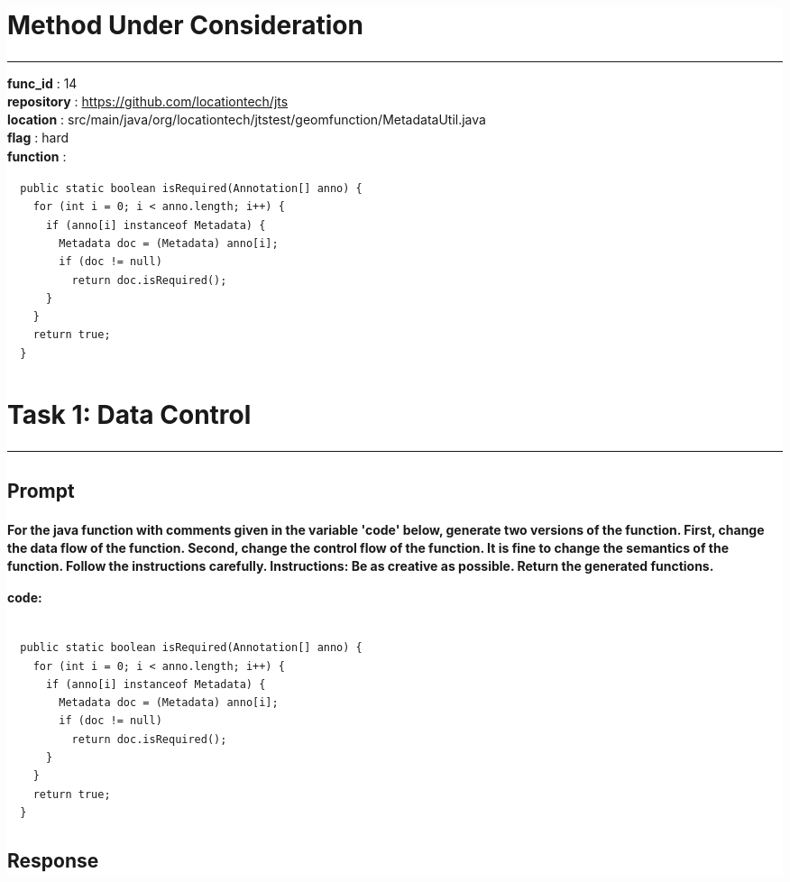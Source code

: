 # Method Under Consideration

---

**func_id** : 14 <br/> 
 **repository** : https://github.com/locationtech/jts <br/> 
**location** : src/main/java/org/locationtech/jtstest/geomfunction/MetadataUtil.java <br/> 
**flag** : hard <br/> 
**function** : <br/> 
``` <br/> 
  public static boolean isRequired(Annotation[] anno) {
    for (int i = 0; i < anno.length; i++) {
      if (anno[i] instanceof Metadata) {
        Metadata doc = (Metadata) anno[i];
        if (doc != null)
          return doc.isRequired();
      }
    }
    return true;
  } 
``` 


# Task 1: Data Control

---

## Prompt

**For the java function with comments given in the variable 'code' below, generate two versions of the function. First, change the data flow of the function. Second, change the control flow of the function. It is fine to change the semantics of the function. Follow the instructions carefully. Instructions: Be as creative as possible. Return the generated functions.**

**code:**

```

  public static boolean isRequired(Annotation[] anno) {
    for (int i = 0; i < anno.length; i++) {
      if (anno[i] instanceof Metadata) {
        Metadata doc = (Metadata) anno[i];
        if (doc != null)
          return doc.isRequired();
      }
    }
    return true;
  }

```

## Response
